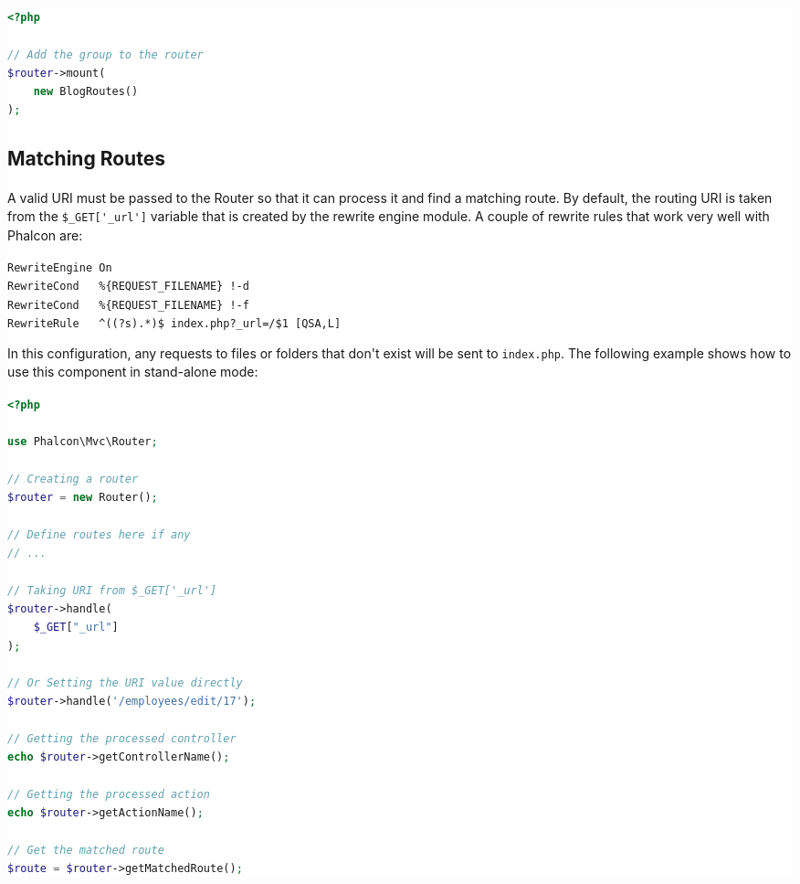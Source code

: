 ```php
<?php

// Add the group to the router
$router->mount(
    new BlogRoutes()
);
```

## Matching Routes

A valid URI must be passed to the Router so that it can process it and find a matching route. By default, the routing URI is taken from the `$_GET['_url']` variable that is created by the rewrite engine module. A couple of rewrite rules that work very well with Phalcon are:

```apacheconfig
RewriteEngine On
RewriteCond   %{REQUEST_FILENAME} !-d
RewriteCond   %{REQUEST_FILENAME} !-f
RewriteRule   ^((?s).*)$ index.php?_url=/$1 [QSA,L]
```

In this configuration, any requests to files or folders that don't exist will be sent to `index.php`. The following example shows how to use this component in stand-alone mode:

```php
<?php

use Phalcon\Mvc\Router;

// Creating a router
$router = new Router();

// Define routes here if any
// ...

// Taking URI from $_GET['_url']
$router->handle(
    $_GET["_url"]
);

// Or Setting the URI value directly
$router->handle('/employees/edit/17');

// Getting the processed controller
echo $router->getControllerName();

// Getting the processed action
echo $router->getActionName();

// Get the matched route
$route = $router->getMatchedRoute();
```

